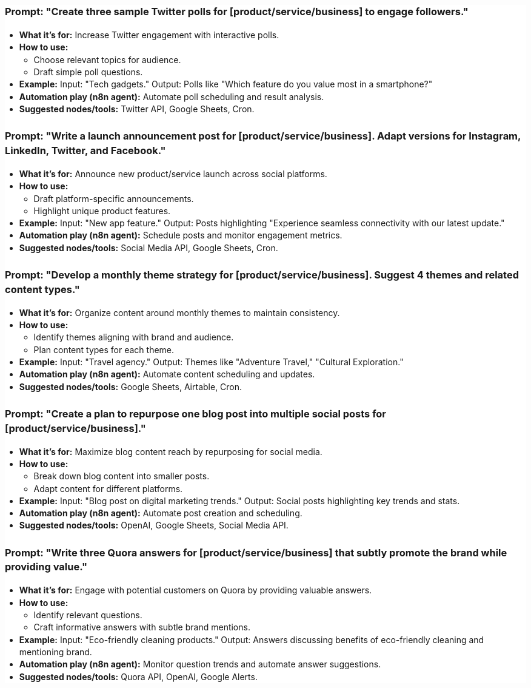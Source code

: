 ### Prompt: "Create three sample Twitter polls for [product/service/business] to engage followers."
- **What it’s for:** Increase Twitter engagement with interactive polls.
- **How to use:** 
  - Choose relevant topics for audience.
  - Draft simple poll questions.
- **Example:** Input: "Tech gadgets." Output: Polls like "Which feature do you value most in a smartphone?"
- **Automation play (n8n agent):** Automate poll scheduling and result analysis.
- **Suggested nodes/tools:** Twitter API, Google Sheets, Cron.

### Prompt: "Write a launch announcement post for [product/service/business]. Adapt versions for Instagram, LinkedIn, Twitter, and Facebook."
- **What it’s for:** Announce new product/service launch across social platforms.
- **How to use:** 
  - Draft platform-specific announcements.
  - Highlight unique product features.
- **Example:** Input: "New app feature." Output: Posts highlighting "Experience seamless connectivity with our latest update."
- **Automation play (n8n agent):** Schedule posts and monitor engagement metrics.
- **Suggested nodes/tools:** Social Media API, Google Sheets, Cron.

### Prompt: "Develop a monthly theme strategy for [product/service/business]. Suggest 4 themes and related content types."
- **What it’s for:** Organize content around monthly themes to maintain consistency.
- **How to use:** 
  - Identify themes aligning with brand and audience.
  - Plan content types for each theme.
- **Example:** Input: "Travel agency." Output: Themes like "Adventure Travel," "Cultural Exploration."
- **Automation play (n8n agent):** Automate content scheduling and updates.
- **Suggested nodes/tools:** Google Sheets, Airtable, Cron.

### Prompt: "Create a plan to repurpose one blog post into multiple social posts for [product/service/business]."
- **What it’s for:** Maximize blog content reach by repurposing for social media.
- **How to use:** 
  - Break down blog content into smaller posts.
  - Adapt content for different platforms.
- **Example:** Input: "Blog post on digital marketing trends." Output: Social posts highlighting key trends and stats.
- **Automation play (n8n agent):** Automate post creation and scheduling.
- **Suggested nodes/tools:** OpenAI, Google Sheets, Social Media API.

### Prompt: "Write three Quora answers for [product/service/business] that subtly promote the brand while providing value."
- **What it’s for:** Engage with potential customers on Quora by providing valuable answers.
- **How to use:** 
  - Identify relevant questions.
  - Craft informative answers with subtle brand mentions.
- **Example:** Input: "Eco-friendly cleaning products." Output: Answers discussing benefits of eco-friendly cleaning and mentioning brand.
- **Automation play (n8n agent):** Monitor question trends and automate answer suggestions.
- **Suggested nodes/tools:** Quora API, OpenAI, Google Alerts.
